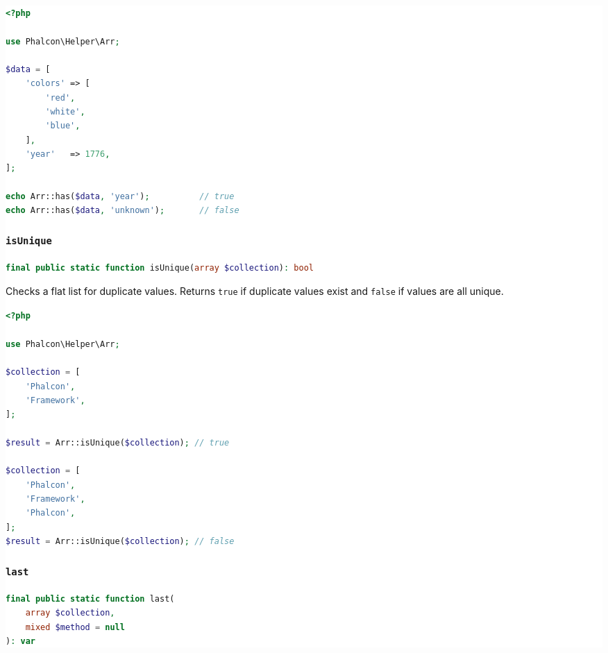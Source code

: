 ```php
<?php

use Phalcon\Helper\Arr;

$data = [
    'colors' => [
        'red',
        'white',
        'blue',
    ],
    'year'   => 1776,
];

echo Arr::has($data, 'year');          // true
echo Arr::has($data, 'unknown');       // false
```

### `isUnique`

```php
final public static function isUnique(array $collection): bool
```

Checks a flat list for duplicate values. Returns `true` if duplicate values exist and `false` if values are all unique.

```php
<?php

use Phalcon\Helper\Arr;

$collection = [
    'Phalcon',
    'Framework',
];

$result = Arr::isUnique($collection); // true

$collection = [
    'Phalcon',
    'Framework',
    'Phalcon',
];
$result = Arr::isUnique($collection); // false
```

### `last`

```php
final public static function last(
    array $collection, 
    mixed $method = null
): var
```
